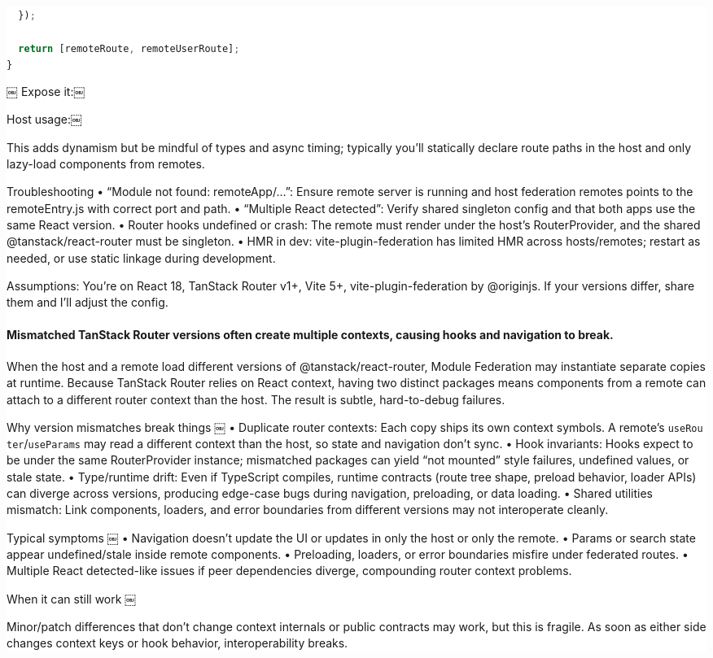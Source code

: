 ```typescript
  });

  return [remoteRoute, remoteUserRoute];
}
```
￼
Expose it:￼

Host usage:￼

This adds dynamism but be mindful of types and async timing; typically you’ll statically declare route paths in the host and only lazy-load components from remotes.

Troubleshooting
 • “Module not found: remoteApp/…”: Ensure remote server is running and host federation remotes points to the remoteEntry.js with correct port and path.
 • “Multiple React detected”: Verify shared singleton config and that both apps use the same React version.
 • Router hooks undefined or crash: The remote must render under the host’s RouterProvider, and the shared @tanstack/react-router must be singleton.
 • HMR in dev: vite-plugin-federation has limited HMR across hosts/remotes; restart as needed, or use static linkage during development.

Assumptions: You’re on React 18, TanStack Router v1+, Vite 5+, vite-plugin-federation by @originjs. If your versions differ, share them and I’ll adjust the config.

#### Mismatched TanStack Router versions often create multiple contexts, causing hooks and navigation to break.

When the host and a remote load different versions of @tanstack/react-router, Module Federation may instantiate separate copies at runtime. Because TanStack Router relies on React context, having two distinct packages means components from a remote can attach to a different router context than the host. The result is subtle, hard-to-debug failures.

Why version mismatches break things ￼
 • Duplicate router contexts: Each copy ships its own context symbols. A remote’s ‎`useRouter`/‎`useParams` may read a different context than the host, so state and navigation don’t sync.
 • Hook invariants: Hooks expect to be under the same RouterProvider instance; mismatched packages can yield “not mounted” style failures, undefined values, or stale state.
 • Type/runtime drift: Even if TypeScript compiles, runtime contracts (route tree shape, preload behavior, loader APIs) can diverge across versions, producing edge-case bugs during navigation, preloading, or data loading.
 • Shared utilities mismatch: Link components, loaders, and error boundaries from different versions may not interoperate cleanly.

Typical symptoms ￼
 • Navigation doesn’t update the UI or updates in only the host or only the remote.
 • Params or search state appear undefined/stale inside remote components.
 • Preloading, loaders, or error boundaries misfire under federated routes.
 • Multiple React detected-like issues if peer dependencies diverge, compounding router context problems.

When it can still work ￼

Minor/patch differences that don’t change context internals or public contracts may work, but this is fragile. As soon as either side changes context keys or hook behavior, interoperability breaks.
